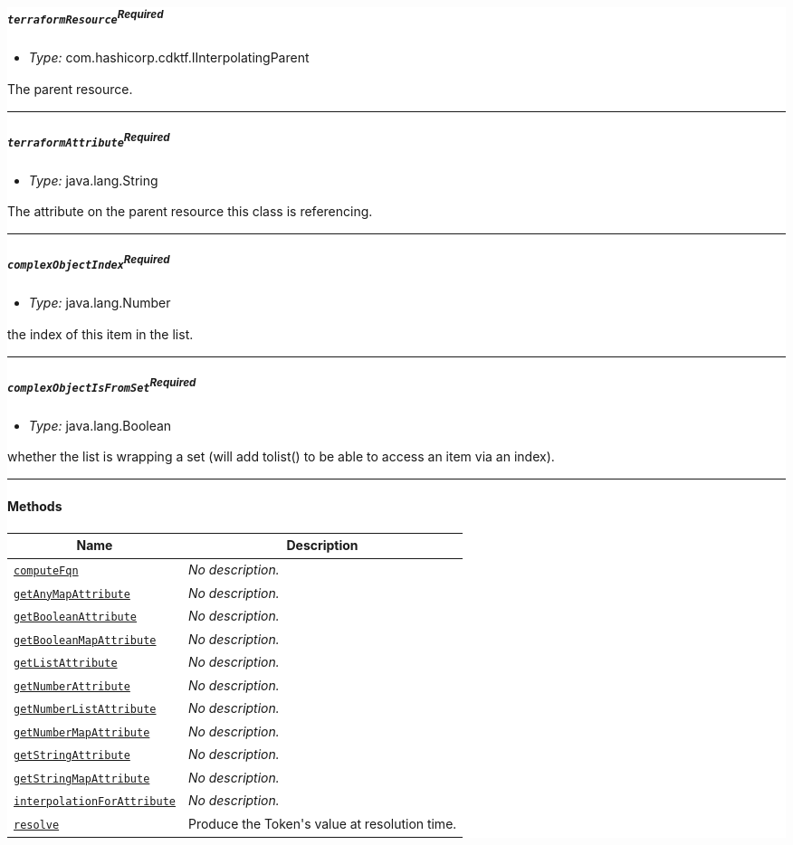 
##### `terraformResource`<sup>Required</sup> <a name="terraformResource" id="@cdktf/provider-databricks.library.LibraryCranOutputReference.Initializer.parameter.terraformResource"></a>

- *Type:* com.hashicorp.cdktf.IInterpolatingParent

The parent resource.

---

##### `terraformAttribute`<sup>Required</sup> <a name="terraformAttribute" id="@cdktf/provider-databricks.library.LibraryCranOutputReference.Initializer.parameter.terraformAttribute"></a>

- *Type:* java.lang.String

The attribute on the parent resource this class is referencing.

---

##### `complexObjectIndex`<sup>Required</sup> <a name="complexObjectIndex" id="@cdktf/provider-databricks.library.LibraryCranOutputReference.Initializer.parameter.complexObjectIndex"></a>

- *Type:* java.lang.Number

the index of this item in the list.

---

##### `complexObjectIsFromSet`<sup>Required</sup> <a name="complexObjectIsFromSet" id="@cdktf/provider-databricks.library.LibraryCranOutputReference.Initializer.parameter.complexObjectIsFromSet"></a>

- *Type:* java.lang.Boolean

whether the list is wrapping a set (will add tolist() to be able to access an item via an index).

---

#### Methods <a name="Methods" id="Methods"></a>

| **Name** | **Description** |
| --- | --- |
| <code><a href="#@cdktf/provider-databricks.library.LibraryCranOutputReference.computeFqn">computeFqn</a></code> | *No description.* |
| <code><a href="#@cdktf/provider-databricks.library.LibraryCranOutputReference.getAnyMapAttribute">getAnyMapAttribute</a></code> | *No description.* |
| <code><a href="#@cdktf/provider-databricks.library.LibraryCranOutputReference.getBooleanAttribute">getBooleanAttribute</a></code> | *No description.* |
| <code><a href="#@cdktf/provider-databricks.library.LibraryCranOutputReference.getBooleanMapAttribute">getBooleanMapAttribute</a></code> | *No description.* |
| <code><a href="#@cdktf/provider-databricks.library.LibraryCranOutputReference.getListAttribute">getListAttribute</a></code> | *No description.* |
| <code><a href="#@cdktf/provider-databricks.library.LibraryCranOutputReference.getNumberAttribute">getNumberAttribute</a></code> | *No description.* |
| <code><a href="#@cdktf/provider-databricks.library.LibraryCranOutputReference.getNumberListAttribute">getNumberListAttribute</a></code> | *No description.* |
| <code><a href="#@cdktf/provider-databricks.library.LibraryCranOutputReference.getNumberMapAttribute">getNumberMapAttribute</a></code> | *No description.* |
| <code><a href="#@cdktf/provider-databricks.library.LibraryCranOutputReference.getStringAttribute">getStringAttribute</a></code> | *No description.* |
| <code><a href="#@cdktf/provider-databricks.library.LibraryCranOutputReference.getStringMapAttribute">getStringMapAttribute</a></code> | *No description.* |
| <code><a href="#@cdktf/provider-databricks.library.LibraryCranOutputReference.interpolationForAttribute">interpolationForAttribute</a></code> | *No description.* |
| <code><a href="#@cdktf/provider-databricks.library.LibraryCranOutputReference.resolve">resolve</a></code> | Produce the Token's value at resolution time. |
